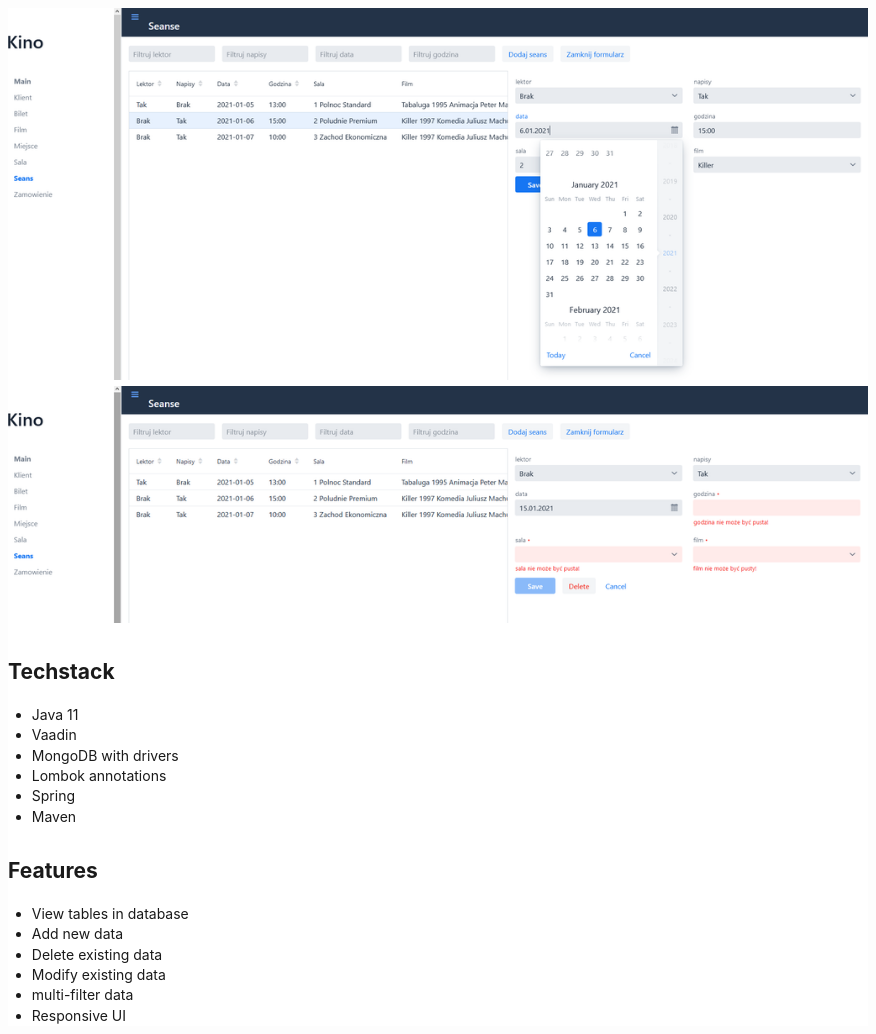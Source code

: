   <img src="./img/Img4.png" width="1000" alt="Img4">
  <img src="./img/Img5.png" width="1000" alt="Img5">
</p>

## Techstack
* Java 11
* Vaadin
* MongoDB with drivers
* Lombok annotations
* Spring
* Maven

## Features
* View tables in database
* Add new data
* Delete existing data
* Modify existing data
* multi-filter data
* Responsive UI
